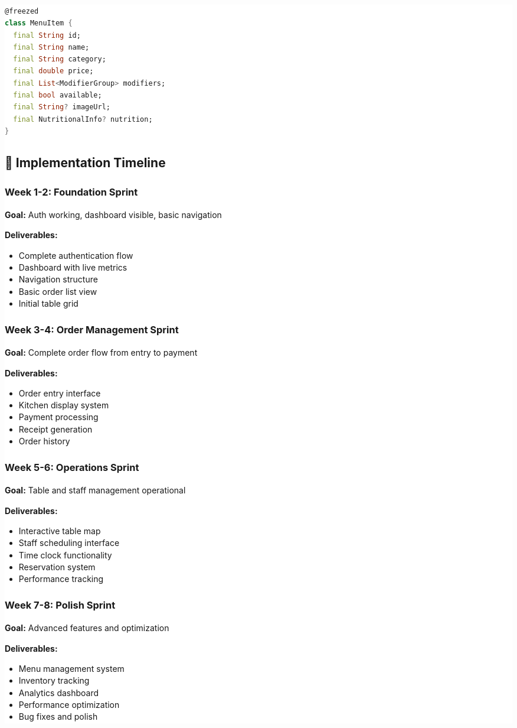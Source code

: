```dart
@freezed
class MenuItem {
  final String id;
  final String name;
  final String category;
  final double price;
  final List<ModifierGroup> modifiers;
  final bool available;
  final String? imageUrl;
  final NutritionalInfo? nutrition;
}
```

## 🚀 Implementation Timeline

### Week 1-2: Foundation Sprint
**Goal:** Auth working, dashboard visible, basic navigation

**Deliverables:**
- Complete authentication flow
- Dashboard with live metrics
- Navigation structure
- Basic order list view
- Initial table grid

### Week 3-4: Order Management Sprint
**Goal:** Complete order flow from entry to payment

**Deliverables:**
- Order entry interface
- Kitchen display system
- Payment processing
- Receipt generation
- Order history

### Week 5-6: Operations Sprint
**Goal:** Table and staff management operational

**Deliverables:**
- Interactive table map
- Staff scheduling interface
- Time clock functionality
- Reservation system
- Performance tracking

### Week 7-8: Polish Sprint
**Goal:** Advanced features and optimization

**Deliverables:**
- Menu management system
- Inventory tracking
- Analytics dashboard
- Performance optimization
- Bug fixes and polish
